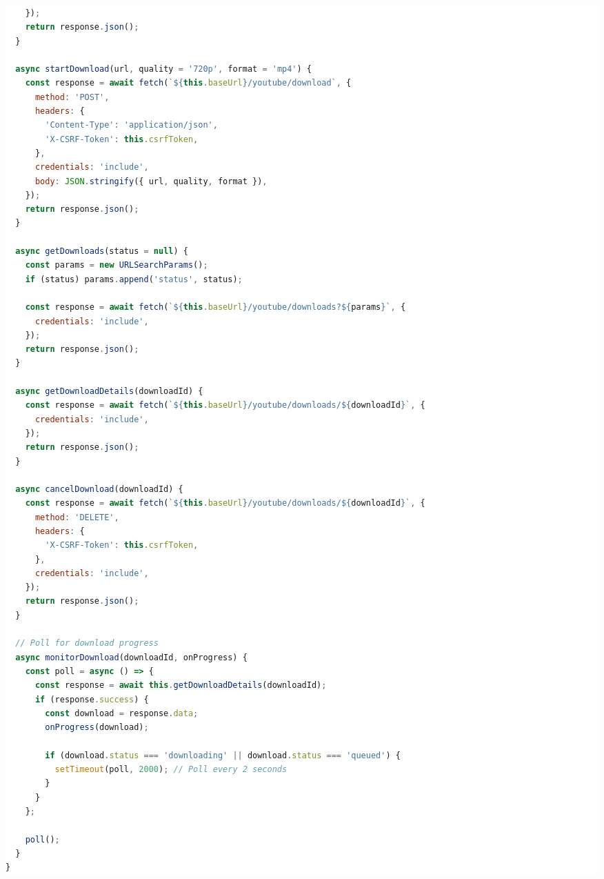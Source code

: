 ```javascript
    });
    return response.json();
  }

  async startDownload(url, quality = '720p', format = 'mp4') {
    const response = await fetch(`${this.baseUrl}/youtube/download`, {
      method: 'POST',
      headers: {
        'Content-Type': 'application/json',
        'X-CSRF-Token': this.csrfToken,
      },
      credentials: 'include',
      body: JSON.stringify({ url, quality, format }),
    });
    return response.json();
  }

  async getDownloads(status = null) {
    const params = new URLSearchParams();
    if (status) params.append('status', status);

    const response = await fetch(`${this.baseUrl}/youtube/downloads?${params}`, {
      credentials: 'include',
    });
    return response.json();
  }

  async getDownloadDetails(downloadId) {
    const response = await fetch(`${this.baseUrl}/youtube/downloads/${downloadId}`, {
      credentials: 'include',
    });
    return response.json();
  }

  async cancelDownload(downloadId) {
    const response = await fetch(`${this.baseUrl}/youtube/downloads/${downloadId}`, {
      method: 'DELETE',
      headers: {
        'X-CSRF-Token': this.csrfToken,
      },
      credentials: 'include',
    });
    return response.json();
  }

  // Poll for download progress
  async monitorDownload(downloadId, onProgress) {
    const poll = async () => {
      const response = await this.getDownloadDetails(downloadId);
      if (response.success) {
        const download = response.data;
        onProgress(download);

        if (download.status === 'downloading' || download.status === 'queued') {
          setTimeout(poll, 2000); // Poll every 2 seconds
        }
      }
    };

    poll();
  }
}

```